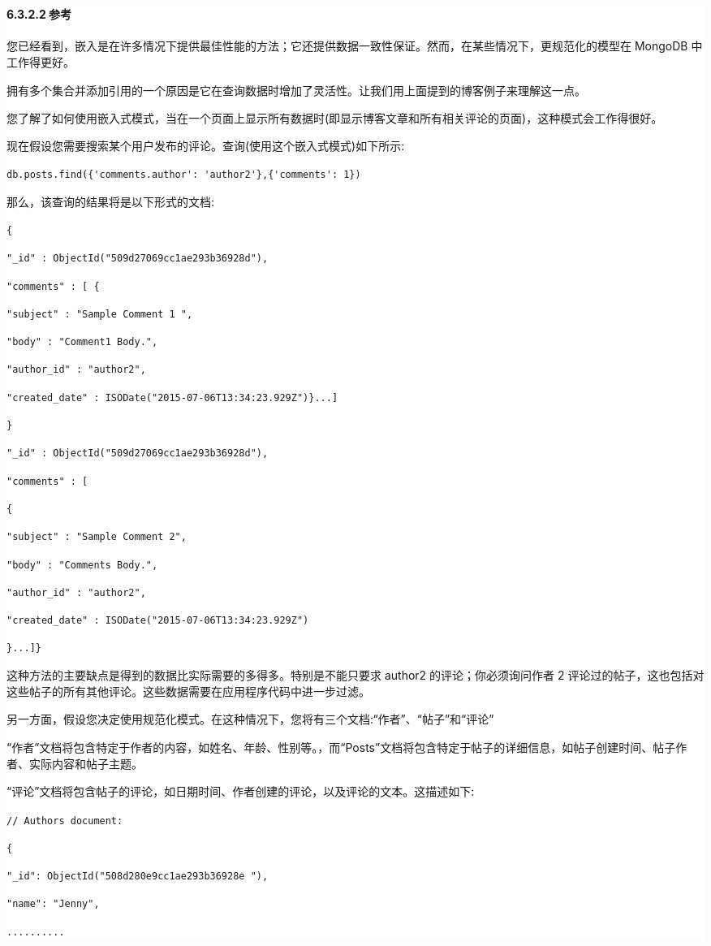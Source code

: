 #### 6.3.2.2 参考

您已经看到，嵌入是在许多情况下提供最佳性能的方法；它还提供数据一致性保证。然而，在某些情况下，更规范化的模型在 MongoDB 中工作得更好。

拥有多个集合并添加引用的一个原因是它在查询数据时增加了灵活性。让我们用上面提到的博客例子来理解这一点。

您了解了如何使用嵌入式模式，当在一个页面上显示所有数据时(即显示博客文章和所有相关评论的页面)，这种模式会工作得很好。

现在假设您需要搜索某个用户发布的评论。查询(使用这个嵌入式模式)如下所示:

`db.posts.find({'comments.author': 'author2'},{'comments': 1})`

那么，该查询的结果将是以下形式的文档:

`{`

`"_id" : ObjectId("509d27069cc1ae293b36928d"),`

`"comments" : [ {`

`"subject" : "Sample Comment 1 ",`

`"body" : "Comment1 Body.",`

`"author_id" : "author2",`

`"created_date" : ISODate("2015-07-06T13:34:23.929Z")}...]`

`}`

`"_id" : ObjectId("509d27069cc1ae293b36928d"),`

`"comments" : [`

`{`

`"subject" : "Sample Comment 2",`

`"body" : "Comments Body.",`

`"author_id" : "author2",`

`"created_date" : ISODate("2015-07-06T13:34:23.929Z")`

`}...]}`

这种方法的主要缺点是得到的数据比实际需要的多得多。特别是不能只要求 author2 的评论；你必须询问作者 2 评论过的帖子，这也包括对这些帖子的所有其他评论。这些数据需要在应用程序代码中进一步过滤。

另一方面，假设您决定使用规范化模式。在这种情况下，您将有三个文档:“作者”、“帖子”和“评论”

“作者”文档将包含特定于作者的内容，如姓名、年龄、性别等。，而“Posts”文档将包含特定于帖子的详细信息，如帖子创建时间、帖子作者、实际内容和帖子主题。

“评论”文档将包含帖子的评论，如日期时间、作者创建的评论，以及评论的文本。这描述如下:

`// Authors document:`

`{`

`"_id": ObjectId("508d280e9cc1ae293b36928e "),`

`"name": "Jenny",`

`..........`

